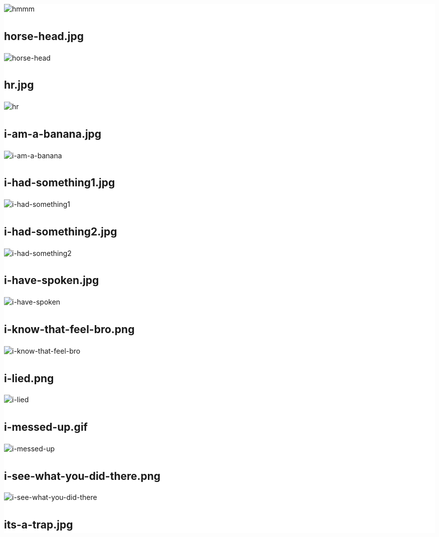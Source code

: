 <img src="hmmm.png" alt="hmmm">

## horse-head.jpg

<img src="horse-head.jpg" alt="horse-head">

## hr.jpg

<img src="hr.jpg" alt="hr">

## i-am-a-banana.jpg

<img src="i-am-a-banana.jpg" alt="i-am-a-banana">

## i-had-something1.jpg

<img src="i-had-something1.jpg" alt="i-had-something1">

## i-had-something2.jpg

<img src="i-had-something2.jpg" alt="i-had-something2">

## i-have-spoken.jpg

<img src="i-have-spoken.jpg" alt="i-have-spoken">

## i-know-that-feel-bro.png

<img src="i-know-that-feel-bro.png" alt="i-know-that-feel-bro">

## i-lied.png

<img src="i-lied.png" alt="i-lied">

## i-messed-up.gif

<img src="i-messed-up.gif" alt="i-messed-up">

## i-see-what-you-did-there.png

<img src="i-see-what-you-did-there.png" alt="i-see-what-you-did-there">

## its-a-trap.jpg

